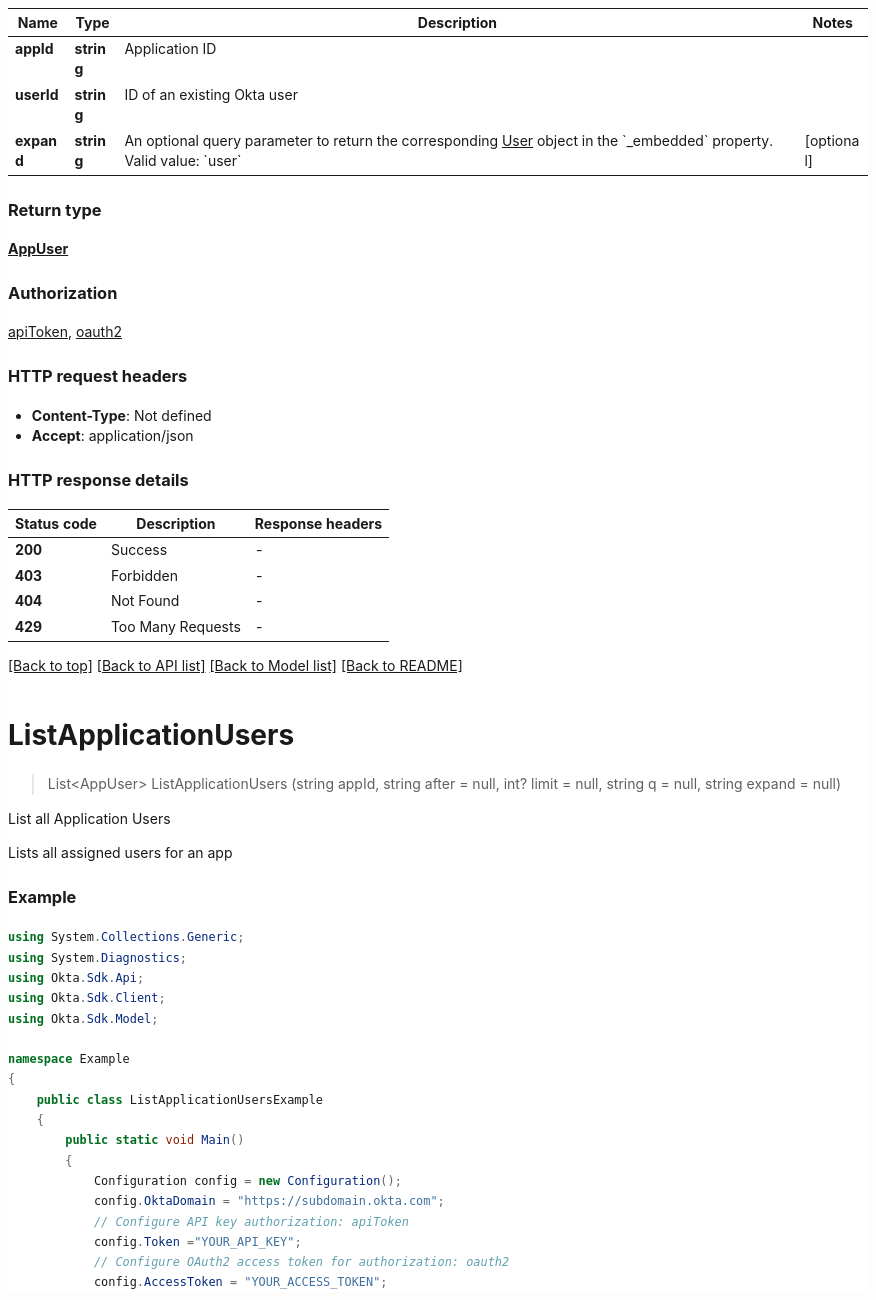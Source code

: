 Name | Type | Description  | Notes
------------- | ------------- | ------------- | -------------
 **appId** | **string**| Application ID | 
 **userId** | **string**| ID of an existing Okta user | 
 **expand** | **string**| An optional query parameter to return the corresponding [User](/openapi/okta-management/management/tag/User/) object in the &#x60;_embedded&#x60; property. Valid value: &#x60;user&#x60; | [optional] 

### Return type

[**AppUser**](AppUser.md)

### Authorization

[apiToken](../README.md#apiToken), [oauth2](../README.md#oauth2)

### HTTP request headers

 - **Content-Type**: Not defined
 - **Accept**: application/json


### HTTP response details
| Status code | Description | Response headers |
|-------------|-------------|------------------|
| **200** | Success |  -  |
| **403** | Forbidden |  -  |
| **404** | Not Found |  -  |
| **429** | Too Many Requests |  -  |

[[Back to top]](#) [[Back to API list]](../README.md#documentation-for-api-endpoints) [[Back to Model list]](../README.md#documentation-for-models) [[Back to README]](../README.md)

<a name="listapplicationusers"></a>
# **ListApplicationUsers**
> List&lt;AppUser&gt; ListApplicationUsers (string appId, string after = null, int? limit = null, string q = null, string expand = null)

List all Application Users

Lists all assigned users for an app

### Example
```csharp
using System.Collections.Generic;
using System.Diagnostics;
using Okta.Sdk.Api;
using Okta.Sdk.Client;
using Okta.Sdk.Model;

namespace Example
{
    public class ListApplicationUsersExample
    {
        public static void Main()
        {
            Configuration config = new Configuration();
            config.OktaDomain = "https://subdomain.okta.com";
            // Configure API key authorization: apiToken
            config.Token ="YOUR_API_KEY";
            // Configure OAuth2 access token for authorization: oauth2
            config.AccessToken = "YOUR_ACCESS_TOKEN";
```